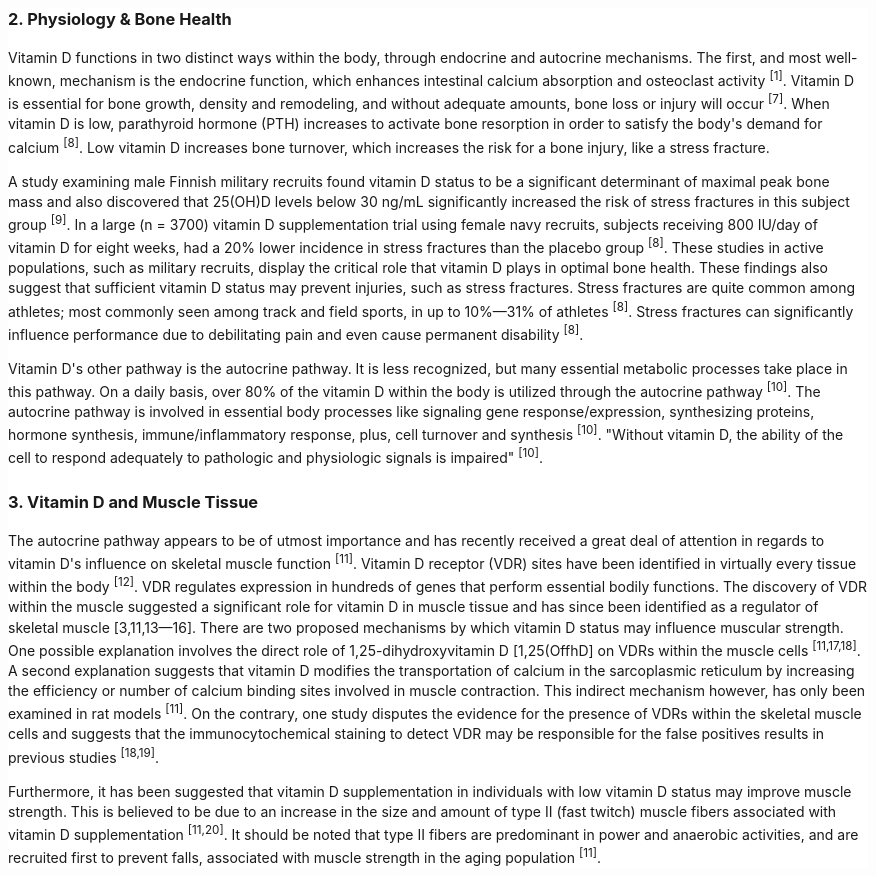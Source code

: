 ### 2. Physiology & Bone Health

Vitamin D functions in two distinct ways within the body, through endocrine and autocrine mechanisms. The first, and most well-known, mechanism is the endocrine function, which enhances intestinal calcium absorption and osteoclast activity <sup>[1]</sup>. Vitamin D is essential for bone growth, density and remodeling, and without adequate amounts, bone loss or injury will occur <sup>[7]</sup>. When vitamin D is low, parathyroid hormone (PTH) increases to activate bone resorption in order to satisfy the body's demand for calcium <sup>[8]</sup>. Low vitamin D increases bone turnover, which increases the risk for a bone injury, like a stress fracture.

A study examining male Finnish military recruits found vitamin D status to be a significant determinant of maximal peak bone mass and also discovered that 25(OH)D levels below 30 ng/mL significantly increased the risk of stress fractures in this subject group <sup>[9]</sup>. In a large (n = 3700) vitamin D supplementation trial using female navy recruits, subjects receiving 800 IU/day of vitamin D for eight weeks, had a 20% lower incidence in stress fractures than the placebo group <sup>[8]</sup>. These studies in active populations, such as military recruits, display the critical role that vitamin D plays in optimal bone health. These findings also suggest that sufficient vitamin D status may prevent injuries, such as stress fractures. Stress fractures are quite common among athletes; most commonly seen among track and field sports, in up to 10%—31% of athletes <sup>[8]</sup>. Stress fractures can significantly influence performance due to debilitating pain and even cause permanent disability <sup>[8]</sup>.

Vitamin D's other pathway is the autocrine pathway. It is less recognized, but many essential metabolic processes take place in this pathway. On a daily basis, over 80% of the vitamin D within the body is utilized through the autocrine pathway <sup>[10]</sup>. The autocrine pathway is involved in essential body processes like signaling gene response/expression, synthesizing proteins, hormone synthesis, immune/inflammatory response, plus, cell turnover and synthesis <sup>[10]</sup>. "Without vitamin D, the ability of the cell to respond adequately to pathologic and physiologic signals is impaired" <sup>[10]</sup>.

### 3. Vitamin D and Muscle Tissue

The autocrine pathway appears to be of utmost importance and has recently received a great deal of attention in regards to vitamin D's influence on skeletal muscle function <sup>[11]</sup>. Vitamin D receptor (VDR) sites have been identified in virtually every tissue within the body <sup>[12]</sup>. VDR regulates expression in hundreds of genes that perform essential bodily functions. The discovery of VDR within the muscle suggested a significant role for vitamin D in muscle tissue and has since been identified as a regulator of skeletal muscle <span>[3,11,13—16]</span>. There are two proposed mechanisms by which vitamin D status may influence muscular strength. One possible explanation involves the direct role of 1,25-dihydroxyvitamin D <span>[1,25(OffhD]</span> on VDRs within the muscle cells <sup>[11,17,18]</sup>. A second explanation suggests that vitamin D modifies the transportation of calcium in the sarcoplasmic reticulum by increasing the efficiency or number of calcium binding sites involved in muscle contraction. This indirect mechanism however, has only been examined in rat models <sup>[11]</sup>. On the contrary, one study disputes the evidence for the presence of VDRs within the skeletal muscle cells and suggests that the immunocytochemical staining to detect VDR may be responsible for the false positives results in previous studies <sup>[18,19]</sup>.

Furthermore, it has been suggested that vitamin D supplementation in individuals with low vitamin D status may improve muscle strength. This is believed to be due to an increase in the size and amount of type II (fast twitch) muscle fibers associated with vitamin D supplementation <sup>[11,20]</sup>. It should be noted that type II fibers are predominant in power and anaerobic activities, and are recruited first to prevent falls, associated with muscle strength in the aging population <sup>[11]</sup>.
